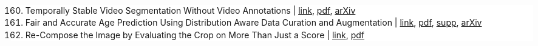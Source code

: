 160. Temporally Stable Video Segmentation Without Video Annotations | [link](https://openaccess.thecvf.com/content/WACV2022/html/Azulay_Temporally_Stable_Video_Segmentation_Without_Video_Annotations_WACV_2022_paper.html), [pdf](https://openaccess.thecvf.com/content/WACV2022/papers/Azulay_Temporally_Stable_Video_Segmentation_Without_Video_Annotations_WACV_2022_paper.pdf), [arXiv](http://arxiv.org/abs/2110.08893)
161. Fair and Accurate Age Prediction Using Distribution Aware Data Curation and Augmentation | [link](https://openaccess.thecvf.com/content/WACV2022/html/Cao_Fair_and_Accurate_Age_Prediction_Using_Distribution_Aware_Data_Curation_WACV_2022_paper.html), [pdf](https://openaccess.thecvf.com/content/WACV2022/papers/Cao_Fair_and_Accurate_Age_Prediction_Using_Distribution_Aware_Data_Curation_WACV_2022_paper.pdf), [supp](https://openaccess.thecvf.com/content/WACV2022/supplemental/Cao_Fair_and_Accurate_WACV_2022_supplemental.pdf), [arXiv](http://arxiv.org/abs/2009.05283)
162. Re-Compose the Image by Evaluating the Crop on More Than Just a Score | [link](https://openaccess.thecvf.com/content/WACV2022/html/Cheng_Re-Compose_the_Image_by_Evaluating_the_Crop_on_More_Than_WACV_2022_paper.html), [pdf](https://openaccess.thecvf.com/content/WACV2022/papers/Cheng_Re-Compose_the_Image_by_Evaluating_the_Crop_on_More_Than_WACV_2022_paper.pdf)
